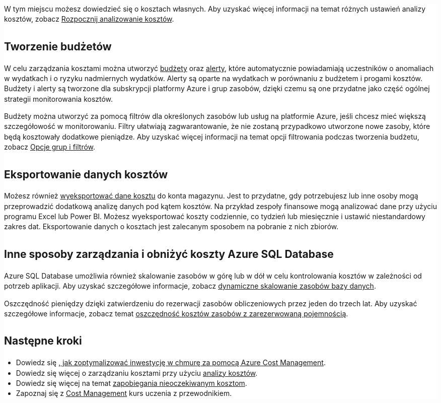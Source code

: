 W tym miejscu możesz dowiedzieć się o kosztach własnych. Aby uzyskać więcej informacji na temat różnych ustawień analizy kosztów, zobacz [Rozpocznij analizowanie kosztów](../../cost-management-billing/costs/cost-mgt-alerts-monitor-usage-spending.md?WT.mc_id=costmanagementcontent_docsacmhorizontal_-inproduct-learn).

## <a name="create-budgets"></a>Tworzenie budżetów



W celu zarządzania kosztami można utworzyć [budżety](../../cost-management-billing/costs/tutorial-acm-create-budgets.md?WT.mc_id=costmanagementcontent_docsacmhorizontal_-inproduct-learn) oraz [alerty](../../cost-management-billing/costs/cost-mgt-alerts-monitor-usage-spending.md?WT.mc_id=costmanagementcontent_docsacmhorizontal_-inproduct-learn), które automatycznie powiadamiają uczestników o anomaliach w wydatkach i o ryzyku nadmiernych wydatków. Alerty są oparte na wydatkach w porównaniu z budżetem i progami kosztów. Budżety i alerty są tworzone dla subskrypcji platformy Azure i grup zasobów, dzięki czemu są one przydatne jako część ogólnej strategii monitorowania kosztów. 

Budżety można utworzyć za pomocą filtrów dla określonych zasobów lub usług na platformie Azure, jeśli chcesz mieć większą szczegółowość w monitorowaniu. Filtry ułatwiają zagwarantowanie, że nie zostaną przypadkowo utworzone nowe zasoby, które będą kosztowały dodatkowe pieniądze. Aby uzyskać więcej informacji na temat opcji filtrowania podczas tworzenia budżetu, zobacz [Opcje grup i filtrów](../../cost-management-billing/costs/group-filter.md?WT.mc_id=costmanagementcontent_docsacmhorizontal_-inproduct-learn).

## <a name="export-cost-data"></a>Eksportowanie danych kosztów

Możesz również [wyeksportować dane kosztu](../../cost-management-billing/costs/tutorial-export-acm-data.md?WT.mc_id=costmanagementcontent_docsacmhorizontal_-inproduct-learn) do konta magazynu. Jest to przydatne, gdy potrzebujesz lub inne osoby mogą przeprowadzić dodatkową analizę danych pod kątem kosztów. Na przykład zespoły finansowe mogą analizować dane przy użyciu programu Excel lub Power BI. Możesz wyeksportować koszty codziennie, co tydzień lub miesięcznie i ustawić niestandardowy zakres dat. Eksportowanie danych o kosztach jest zalecanym sposobem na pobranie z nich zbiorów.


## <a name="other-ways-to-manage-and-reduce-costs-for-azure-sql-database"></a>Inne sposoby zarządzania i obniżyć koszty Azure SQL Database

Azure SQL Database umożliwia również skalowanie zasobów w górę lub w dół w celu kontrolowania kosztów w zależności od potrzeb aplikacji. Aby uzyskać szczegółowe informacje, zobacz [dynamiczne skalowanie zasobów bazy danych](scale-resources.md).

Oszczędność pieniędzy dzięki zatwierdzeniu do rezerwacji zasobów obliczeniowych przez jeden do trzech lat. Aby uzyskać szczegółowe informacje, zobacz temat [oszczędność kosztów zasobów z zarezerwowaną pojemnością](reserved-capacity-overview.md).


## <a name="next-steps"></a>Następne kroki

- Dowiedz się [, jak zoptymalizować inwestycję w chmurę za pomocą Azure Cost Management](../../cost-management-billing/costs/cost-mgt-best-practices.md?WT.mc_id=costmanagementcontent_docsacmhorizontal_-inproduct-learn).
- Dowiedz się więcej o zarządzaniu kosztami przy użyciu [analizy kosztów](../../cost-management-billing/costs/quick-acm-cost-analysis.md?WT.mc_id=costmanagementcontent_docsacmhorizontal_-inproduct-learn).
- Dowiedz się więcej na temat [zapobiegania nieoczekiwanym kosztom](../../cost-management-billing/cost-management-billing-overview.md?WT.mc_id=costmanagementcontent_docsacmhorizontal_-inproduct-learn).
- Zapoznaj się z [Cost Management](/learn/paths/control-spending-manage-bills?WT.mc_id=costmanagementcontent_docsacmhorizontal_-inproduct-learn) kurs uczenia z przewodnikiem.